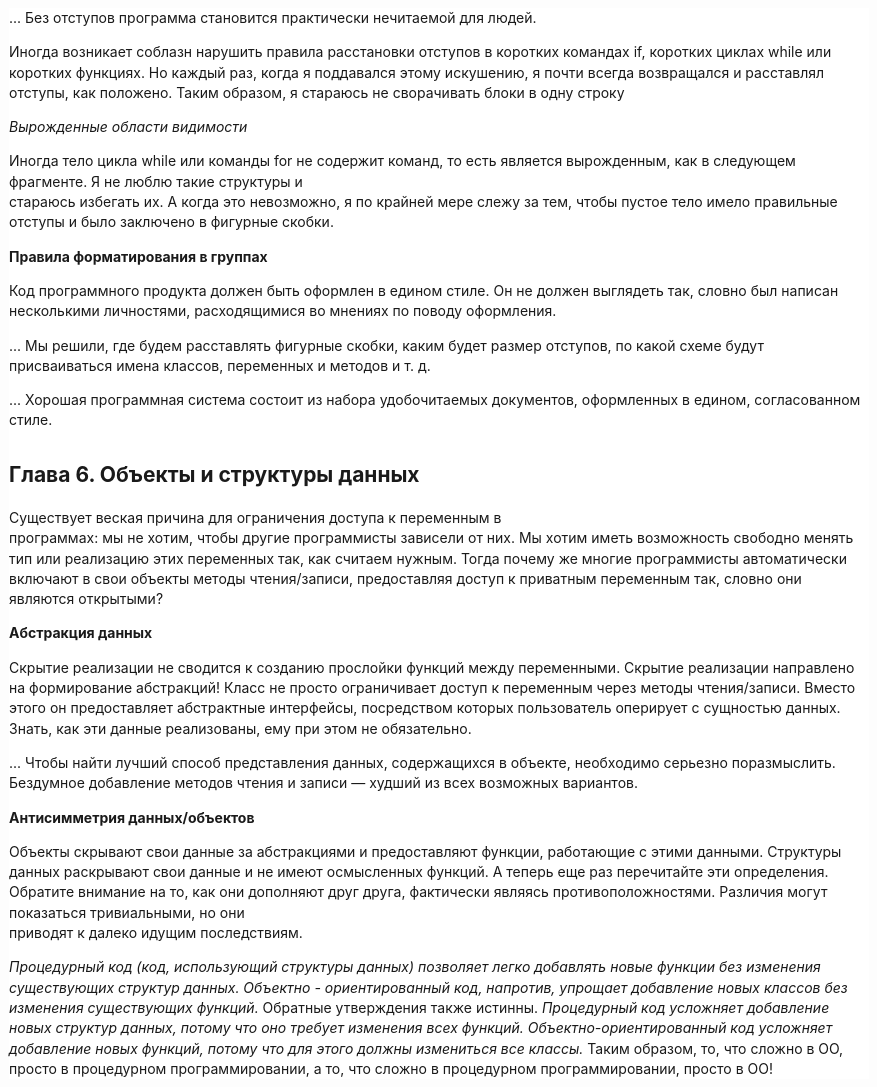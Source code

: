 ... Без отступов программа становится практически нечитаемой для людей. 

Иногда возникает соблазн нарушить правила расстановки отступов в коротких командах if, коротких циклах while или коротких функциях. Но каждый раз, когда я поддавался этому искушению, я почти всегда возвращался и расставлял отступы, как положено. Таким образом, я стараюсь не сворачивать блоки в одну строку

*Вырожденные области видимости*

Иногда тело цикла whilе или команды for не содержит команд, то есть является 
вырожденным, как в следующем фрагменте. Я не люблю такие структуры и  
стараюсь избегать их. А когда это невозможно, я по крайней мере слежу за тем, чтобы 
пустое тело имело правильные отступы и было заключено в фигурные скобки. 

**Правила форматирования в группах**

Код программного продукта должен быть оформлен в едином стиле. Он не должен выглядеть так, словно был написан несколькими личностями, расходящимися во мнениях по поводу оформления. 

... Мы решили, где будем расставлять фигурные скобки, каким будет размер отступов, по какой схеме будут присваиваться имена классов, переменных и методов и т. д. 

... Хорошая программная система состоит из набора удобочитаемых документов, 
оформленных в едином, согласованном стиле. 

## Глава 6. Объекты и структуры данных

Существует веская причина для ограничения доступа к переменным в  
программах: мы не хотим, чтобы другие программисты зависели от них. Мы хотим иметь возможность свободно менять тип или реализацию этих переменных так, как 
считаем нужным. Тогда почему же многие программисты автоматически  
включают в свои объекты методы чтения/записи, предоставляя доступ к приватным 
переменным так, словно они являются открытыми? 

**Абстракция данных**

Скрытие реализации не сводится к созданию прослойки функций между переменными. Скрытие реализации направлено на формирование абстракций! Класс 
не просто ограничивает доступ к переменным через методы чтения/записи. 
Вместо этого он предоставляет абстрактные интерфейсы, посредством которых пользователь оперирует с сущностью данных. Знать, как эти данные реализованы, ему при этом не обязательно. 

... Чтобы найти  лучший способ представления данных, содержащихся в объекте, необходимо серьезно поразмыслить. Бездумное добавление методов чтения и записи — худший из всех возможных вариантов. 

**Антисимметрия данных/объектов**

Объекты скрывают свои данные за абстракциями и предоставляют функции, 
работающие с этими данными. Структуры данных раскрывают свои данные и не 
имеют осмысленных функций. А теперь еще раз перечитайте эти определения. 
Обратите внимание на то, как они дополняют друг друга, фактически являясь 
противоположностями. Различия могут показаться тривиальными, но они  
приводят к далеко идущим последствиям. 

*Процедурный код (код, использующий структуры данных) позволяет легко 
добавлять новые функции без изменения существующих структур данных. Объектно - ориентированный код, напротив, упрощает добавление новых классов без  изменения существующих функций.*
Обратные утверждения также истинны. 
*Процедурный код усложняет добавление новых структур данных, потому что оно 
требует изменения всех функций. Объектно-ориентированный код усложняет 
добавление новых функций, потому что для этого должны измениться все классы.* 
Таким образом, то, что сложно в ОО, просто в процедурном программировании, 
а то, что сложно в процедурном программировании, просто в ОО! 

